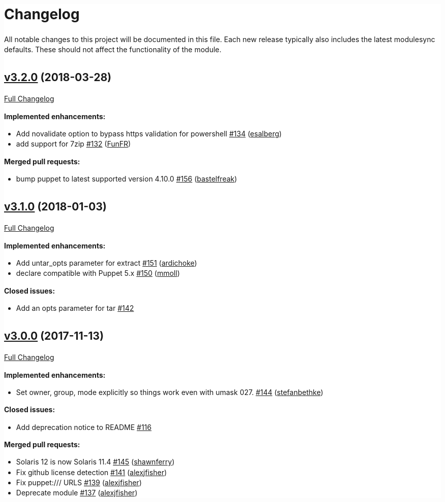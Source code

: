 # Changelog

All notable changes to this project will be documented in this file.
Each new release typically also includes the latest modulesync defaults.
These should not affect the functionality of the module.

## [v3.2.0](https://github.com/voxpupuli/puppet-staging/tree/v3.2.0) (2018-03-28)

[Full Changelog](https://github.com/voxpupuli/puppet-staging/compare/v3.1.0...v3.2.0)

**Implemented enhancements:**

- Add novalidate option to bypass https validation for powershell [\#134](https://github.com/voxpupuli/puppet-staging/pull/134) ([esalberg](https://github.com/esalberg))
- add support for 7zip [\#132](https://github.com/voxpupuli/puppet-staging/pull/132) ([FunFR](https://github.com/FunFR))

**Merged pull requests:**

- bump puppet to latest supported version 4.10.0 [\#156](https://github.com/voxpupuli/puppet-staging/pull/156) ([bastelfreak](https://github.com/bastelfreak))

## [v3.1.0](https://github.com/voxpupuli/puppet-staging/tree/v3.1.0) (2018-01-03)

[Full Changelog](https://github.com/voxpupuli/puppet-staging/compare/v3.0.0...v3.1.0)

**Implemented enhancements:**

- Add untar\_opts parameter for extract [\#151](https://github.com/voxpupuli/puppet-staging/pull/151) ([ardichoke](https://github.com/ardichoke))
- declare compatible with Puppet 5.x [\#150](https://github.com/voxpupuli/puppet-staging/pull/150) ([mmoll](https://github.com/mmoll))

**Closed issues:**

- Add an opts parameter for tar [\#142](https://github.com/voxpupuli/puppet-staging/issues/142)

## [v3.0.0](https://github.com/voxpupuli/puppet-staging/tree/v3.0.0) (2017-11-13)

[Full Changelog](https://github.com/voxpupuli/puppet-staging/compare/v2.2.0...v3.0.0)

**Implemented enhancements:**

- Set owner, group, mode explicitly so things work even with umask 027. [\#144](https://github.com/voxpupuli/puppet-staging/pull/144) ([stefanbethke](https://github.com/stefanbethke))

**Closed issues:**

- Add deprecation notice to README [\#116](https://github.com/voxpupuli/puppet-staging/issues/116)

**Merged pull requests:**

- Solaris 12 is now Solaris 11.4 [\#145](https://github.com/voxpupuli/puppet-staging/pull/145) ([shawnferry](https://github.com/shawnferry))
- Fix github license detection [\#141](https://github.com/voxpupuli/puppet-staging/pull/141) ([alexjfisher](https://github.com/alexjfisher))
- Fix puppet:/// URLS [\#139](https://github.com/voxpupuli/puppet-staging/pull/139) ([alexjfisher](https://github.com/alexjfisher))
- Deprecate module [\#137](https://github.com/voxpupuli/puppet-staging/pull/137) ([alexjfisher](https://github.com/alexjfisher))
